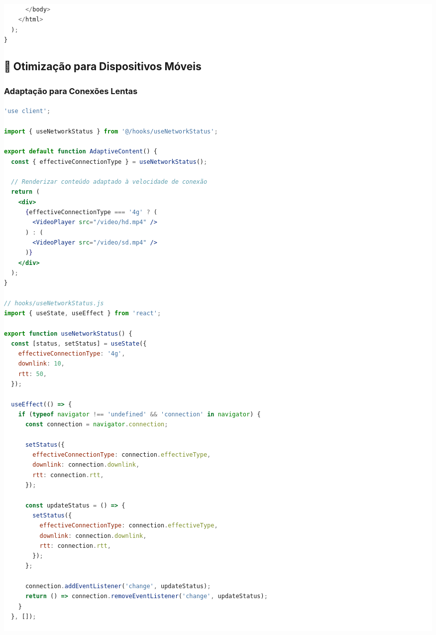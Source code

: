 ```jsx
      </body>
    </html>
  );
}
```

## 📱 Otimização para Dispositivos Móveis

### Adaptação para Conexões Lentas

```jsx
'use client';

import { useNetworkStatus } from '@/hooks/useNetworkStatus';

export default function AdaptiveContent() {
  const { effectiveConnectionType } = useNetworkStatus();
  
  // Renderizar conteúdo adaptado à velocidade de conexão
  return (
    <div>
      {effectiveConnectionType === '4g' ? (
        <VideoPlayer src="/video/hd.mp4" />
      ) : (
        <VideoPlayer src="/video/sd.mp4" />
      )}
    </div>
  );
}

// hooks/useNetworkStatus.js
import { useState, useEffect } from 'react';

export function useNetworkStatus() {
  const [status, setStatus] = useState({
    effectiveConnectionType: '4g',
    downlink: 10,
    rtt: 50,
  });
  
  useEffect(() => {
    if (typeof navigator !== 'undefined' && 'connection' in navigator) {
      const connection = navigator.connection;
      
      setStatus({
        effectiveConnectionType: connection.effectiveType,
        downlink: connection.downlink,
        rtt: connection.rtt,
      });
      
      const updateStatus = () => {
        setStatus({
          effectiveConnectionType: connection.effectiveType,
          downlink: connection.downlink,
          rtt: connection.rtt,
        });
      };
      
      connection.addEventListener('change', updateStatus);
      return () => connection.removeEventListener('change', updateStatus);
    }
  }, []);
  
```